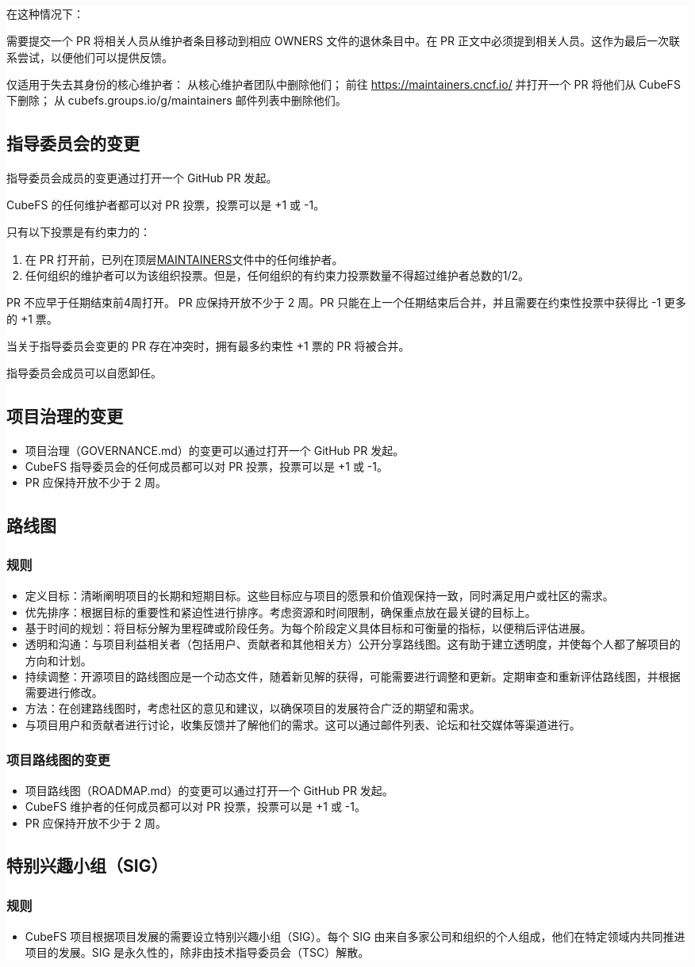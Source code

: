 在这种情况下：

需要提交一个 PR 将相关人员从维护者条目移动到相应 OWNERS 文件的退休条目中。在 PR 正文中必须提到相关人员。这作为最后一次联系尝试，以便他们可以提供反馈。

仅适用于失去其身份的核心维护者：
从核心维护者团队中删除他们；
前往 https://maintainers.cncf.io/ 并打开一个 PR 将他们从 CubeFS 下删除；
从 cubefs.groups.io/g/maintainers 邮件列表中删除他们。

## 指导委员会的变更

指导委员会成员的变更通过打开一个 GitHub PR 发起。

CubeFS 的任何维护者都可以对 PR 投票，投票可以是 +1 或 -1。

只有以下投票是有约束力的：
1) 在 PR 打开前，已列在顶层[MAINTAINERS](MAINTAINERS.md)文件中的任何维护者。
2) 任何组织的维护者可以为该组织投票。但是，任何组织的有约束力投票数量不得超过维护者总数的1/2。

PR 不应早于任期结束前4周打开。
PR 应保持开放不少于 2 周。PR 只能在上一个任期结束后合并，并且需要在约束性投票中获得比 -1 更多的 +1 票。

当关于指导委员会变更的 PR 存在冲突时，拥有最多约束性 +1 票的 PR 将被合并。

指导委员会成员可以自愿卸任。

## 项目治理的变更

- 项目治理（GOVERNANCE.md）的变更可以通过打开一个 GitHub PR 发起。
- CubeFS 指导委员会的任何成员都可以对 PR 投票，投票可以是 +1 或 -1。
- PR 应保持开放不少于 2 周。

## 路线图

### 规则
  - 定义目标：清晰阐明项目的长期和短期目标。这些目标应与项目的愿景和价值观保持一致，同时满足用户或社区的需求。
  - 优先排序：根据目标的重要性和紧迫性进行排序。考虑资源和时间限制，确保重点放在最关键的目标上。
  - 基于时间的规划：将目标分解为里程碑或阶段任务。为每个阶段定义具体目标和可衡量的指标，以便稍后评估进展。
  - 透明和沟通：与项目利益相关者（包括用户、贡献者和其他相关方）公开分享路线图。这有助于建立透明度，并使每个人都了解项目的方向和计划。
  - 持续调整：开源项目的路线图应是一个动态文件，随着新见解的获得，可能需要进行调整和更新。定期审查和重新评估路线图，并根据需要进行修改。
  - 方法：在创建路线图时，考虑社区的意见和建议，以确保项目的发展符合广泛的期望和需求。
  - 与项目用户和贡献者进行讨论，收集反馈并了解他们的需求。这可以通过邮件列表、论坛和社交媒体等渠道进行。

### 项目路线图的变更
  - 项目路线图（ROADMAP.md）的变更可以通过打开一个 GitHub PR 发起。
  - CubeFS 维护者的任何成员都可以对 PR 投票，投票可以是 +1 或 -1。
  - PR 应保持开放不少于 2 周。

## 特别兴趣小组（SIG）

### 规则
- CubeFS 项目根据项目发展的需要设立特别兴趣小组（SIG）。每个 SIG 由来自多家公司和组织的个人组成，他们在特定领域内共同推进项目的发展。SIG 是永久性的，除非由技术指导委员会（TSC）解散。

